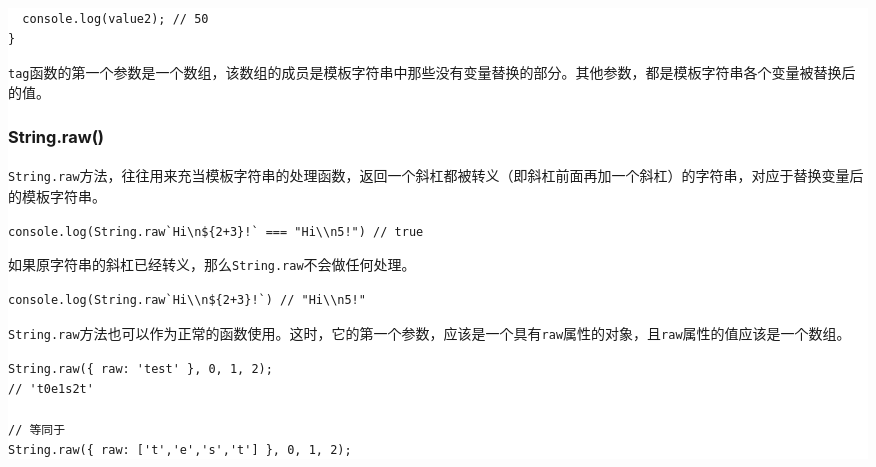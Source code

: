 ```
  console.log(value2); // 50
}
```
`tag`函数的第一个参数是一个数组，该数组的成员是模板字符串中那些没有变量替换的部分。其他参数，都是模板字符串各个变量被替换后的值。

### String.raw()
`String.raw`方法，往往用来充当模板字符串的处理函数，返回一个斜杠都被转义（即斜杠前面再加一个斜杠）的字符串，对应于替换变量后的模板字符串。
```
console.log(String.raw`Hi\n${2+3}!` === "Hi\\n5!") // true
```
如果原字符串的斜杠已经转义，那么`String.raw`不会做任何处理。
```
console.log(String.raw`Hi\\n${2+3}!`) // "Hi\\n5!"
```
`String.raw`方法也可以作为正常的函数使用。这时，它的第一个参数，应该是一个具有`raw`属性的对象，且`raw`属性的值应该是一个数组。
```
String.raw({ raw: 'test' }, 0, 1, 2);
// 't0e1s2t'

// 等同于
String.raw({ raw: ['t','e','s','t'] }, 0, 1, 2);
```

